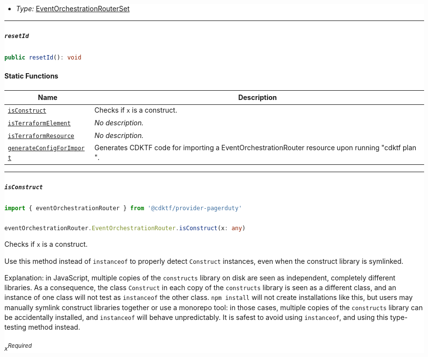 - *Type:* <a href="#@cdktf/provider-pagerduty.eventOrchestrationRouter.EventOrchestrationRouterSet">EventOrchestrationRouterSet</a>

---

##### `resetId` <a name="resetId" id="@cdktf/provider-pagerduty.eventOrchestrationRouter.EventOrchestrationRouter.resetId"></a>

```typescript
public resetId(): void
```

#### Static Functions <a name="Static Functions" id="Static Functions"></a>

| **Name** | **Description** |
| --- | --- |
| <code><a href="#@cdktf/provider-pagerduty.eventOrchestrationRouter.EventOrchestrationRouter.isConstruct">isConstruct</a></code> | Checks if `x` is a construct. |
| <code><a href="#@cdktf/provider-pagerduty.eventOrchestrationRouter.EventOrchestrationRouter.isTerraformElement">isTerraformElement</a></code> | *No description.* |
| <code><a href="#@cdktf/provider-pagerduty.eventOrchestrationRouter.EventOrchestrationRouter.isTerraformResource">isTerraformResource</a></code> | *No description.* |
| <code><a href="#@cdktf/provider-pagerduty.eventOrchestrationRouter.EventOrchestrationRouter.generateConfigForImport">generateConfigForImport</a></code> | Generates CDKTF code for importing a EventOrchestrationRouter resource upon running "cdktf plan <stack-name>". |

---

##### `isConstruct` <a name="isConstruct" id="@cdktf/provider-pagerduty.eventOrchestrationRouter.EventOrchestrationRouter.isConstruct"></a>

```typescript
import { eventOrchestrationRouter } from '@cdktf/provider-pagerduty'

eventOrchestrationRouter.EventOrchestrationRouter.isConstruct(x: any)
```

Checks if `x` is a construct.

Use this method instead of `instanceof` to properly detect `Construct`
instances, even when the construct library is symlinked.

Explanation: in JavaScript, multiple copies of the `constructs` library on
disk are seen as independent, completely different libraries. As a
consequence, the class `Construct` in each copy of the `constructs` library
is seen as a different class, and an instance of one class will not test as
`instanceof` the other class. `npm install` will not create installations
like this, but users may manually symlink construct libraries together or
use a monorepo tool: in those cases, multiple copies of the `constructs`
library can be accidentally installed, and `instanceof` will behave
unpredictably. It is safest to avoid using `instanceof`, and using
this type-testing method instead.

###### `x`<sup>Required</sup> <a name="x" id="@cdktf/provider-pagerduty.eventOrchestrationRouter.EventOrchestrationRouter.isConstruct.parameter.x"></a>
